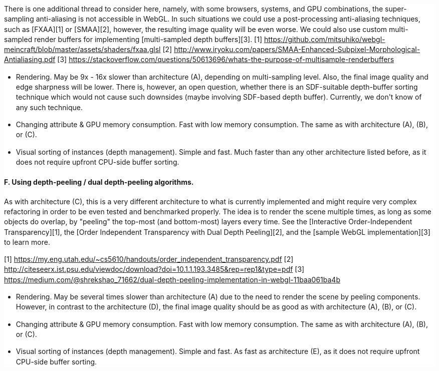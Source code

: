 There is one additional thread to consider here, namely, with some browsers, systems, and GPU
combinations, the super-sampling anti-aliasing is not accessible in WebGL. In such situations we
could use a post-processing anti-aliasing techniques, such as [FXAA][1] or [SMAA][2], however,
the resulting image quality will be even worse. We could also use custom multi-sampled render
buffers for implementing [multi-sampled depth buffers][3].
[1] https://github.com/mitsuhiko/webgl-meincraft/blob/master/assets/shaders/fxaa.glsl
[2] http://www.iryoku.com/papers/SMAA-Enhanced-Subpixel-Morphological-Antialiasing.pdf
[3] https://stackoverflow.com/questions/50613696/whats-the-purpose-of-multisample-renderbuffers

- Rendering.
  May be 9x - 16x slower than architecture (A), depending on multi-sampling level. Also, the
  final image quality and edge sharpness will be lower. There is, however, an open question,
  whether there is an SDF-suitable depth-buffer sorting technique which would not cause such
  downsides (maybe involving SDF-based depth buffer). Currently, we don't know of any such
  technique.

- Changing attribute & GPU memory consumption.
  Fast with low memory consumption. The same as with architecture (A), (B), or (C).

- Visual sorting of instances (depth management).
  Simple and fast. Much faster than any other architecture listed before, as it does not
  require upfront CPU-side buffer sorting.


#### F. Using depth-peeling / dual depth-peeling algorithms.

As with architecture (C), this is a very different architecture to what is currently
implemented and might require very complex refactoring in order to be even tested and
benchmarked properly. The idea is to render the scene multiple times, as long as some objects
do overlap, by "peeling" the top-most (and bottom-most) layers every time. See the
[Interactive Order-Independent Transparency][1], the
[Order Independent Transparency with Dual Depth Peeling][2], and the
[sample WebGL implementation][3] to learn more.

[1] https://my.eng.utah.edu/~cs5610/handouts/order_independent_transparency.pdf
[2] http://citeseerx.ist.psu.edu/viewdoc/download?doi=10.1.1.193.3485&rep=rep1&type=pdf
[3] https://medium.com/@shrekshao_71662/dual-depth-peeling-implementation-in-webgl-11baa061ba4b

- Rendering.
  May be several times slower than architecture (A) due to the need to render the scene by
  peeling components. However, in contrast to the architecture (D), the final image quality
  should be as good as with architecture (A), (B), or (C).

- Changing attribute & GPU memory consumption.
  Fast with low memory consumption. The same as with architecture (A), (B), or (C).

- Visual sorting of instances (depth management).
  Simple and fast. As fast as architecture (E), as it does not require upfront CPU-side buffer
  sorting.


[Enso Canvas]: https://google.com
[Enso FRP]: https://google.com
[Enso Animator]: https://google.com
[Enso Gestures]: https://google.com
[Enso GUI Components]: https://google.com